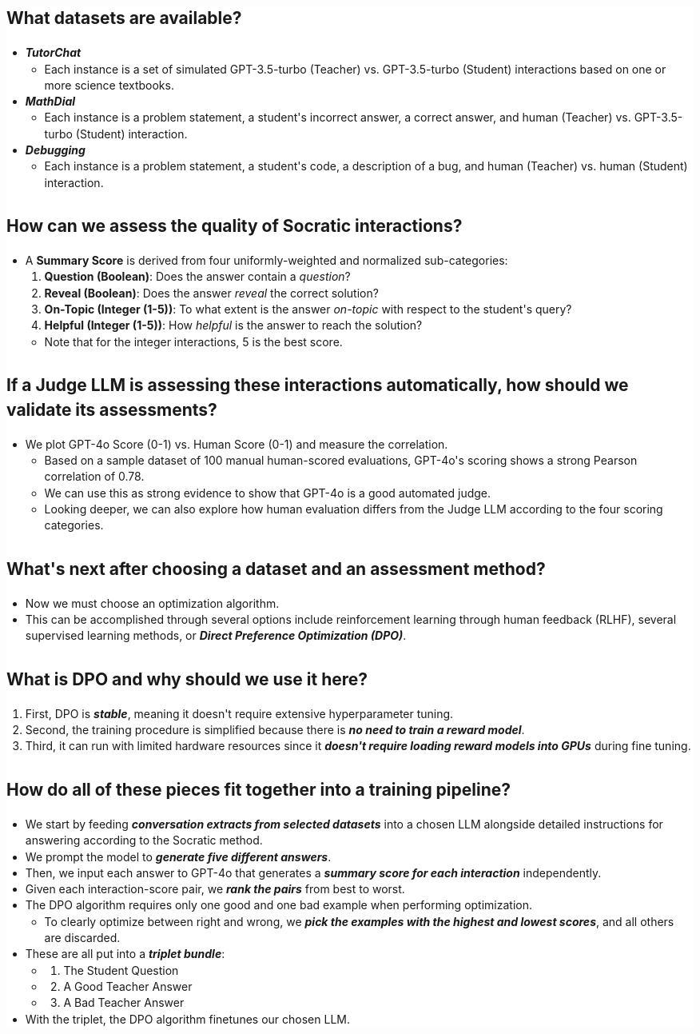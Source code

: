 ## What datasets are available?
- ***TutorChat***
  - Each instance is a set of simulated GPT-3.5-turbo (Teacher) vs. GPT-3.5-turbo (Student) interactions based on one or more science textbooks.
- ***MathDial***
  - Each instance is a problem statement, a student's incorrect answer, a correct answer, and human (Teacher) vs. GPT-3.5-turbo (Student) interaction.
- ***Debugging***
  - Each instance is a problem statement, a student's code, a description of a bug, and human (Teacher) vs. human (Student) interaction.

## How can we assess the quality of Socratic interactions?
- A **Summary Score** is derived from four uniformly-weighted and normalized sub-categories:
  1. **Question (Boolean)**: Does the answer contain a *question*?
  2. **Reveal (Boolean)**: Does the answer *reveal* the correct solution?
  3. **On-Topic (Integer (1-5))**: To what extent is the answer *on-topic* with respect to the student's query?
  4. **Helpful (Integer (1-5))**: How *helpful* is the answer to reach the solution?
    - Note that for the integer interactions, 5 is the best score.

## If a Judge LLM is assessing these interactions automatically, how should we validate its assessments?
- We plot GPT-4o Score (0-1) vs. Human Score (0-1) and measure the correlation.
  - Based on a sample dataset of 100 manual human-scored evaluations, GPT-4o's scoring shows a strong Pearson correlation of 0.78.
  - We can use this as strong evidence to show that GPT-4o is a good automated judge.
  - Looking deeper, we can also explore how human evaluation differs from the Judge LLM according to the four scoring categories.

## What's next after choosing a dataset and an assessment method?
- Now we must choose an optimization algorithm.
- This can be accomplished through several options include reinforcement learning through human feedback (RLHF), several supervised learning methods, or ***Direct Preference Optimization (DPO)***.

## What is DPO and why should we use it here?
1. First, DPO is ***stable***, meaning it doesn't require extensive hyperparameter tuning.
2. Second, the training procedure is simplified because there is ***no need to train a reward model***.
3. Third, it can run with limited hardware resources since it ***doesn't require loading reward models into GPUs*** during fine tuning.

## How do all of these pieces fit together into a training pipeline?
- We start by feeding ***conversation extracts from selected datasets*** into a chosen LLM alongside detailed instructions for answering according to the Socratic method.
- We prompt the model to ***generate five different answers***.
- Then, we input each answer to GPT-4o that generates a ***summary score for each interaction*** independently.
- Given each interaction-score pair, we ***rank the pairs*** from best to worst.
- The DPO algorithm requires only one good and one bad example when performing optimization.
  - To clearly optimize between right and wrong, we ***pick the examples with the highest and lowest scores***, and all others are discarded.
- These are all put into a ***triplet bundle***:
  - 1. The Student Question
  - 2. A Good Teacher Answer
  - 3. A Bad Teacher Answer
- With the triplet, the DPO algorithm finetunes our chosen LLM.
<p align="center">